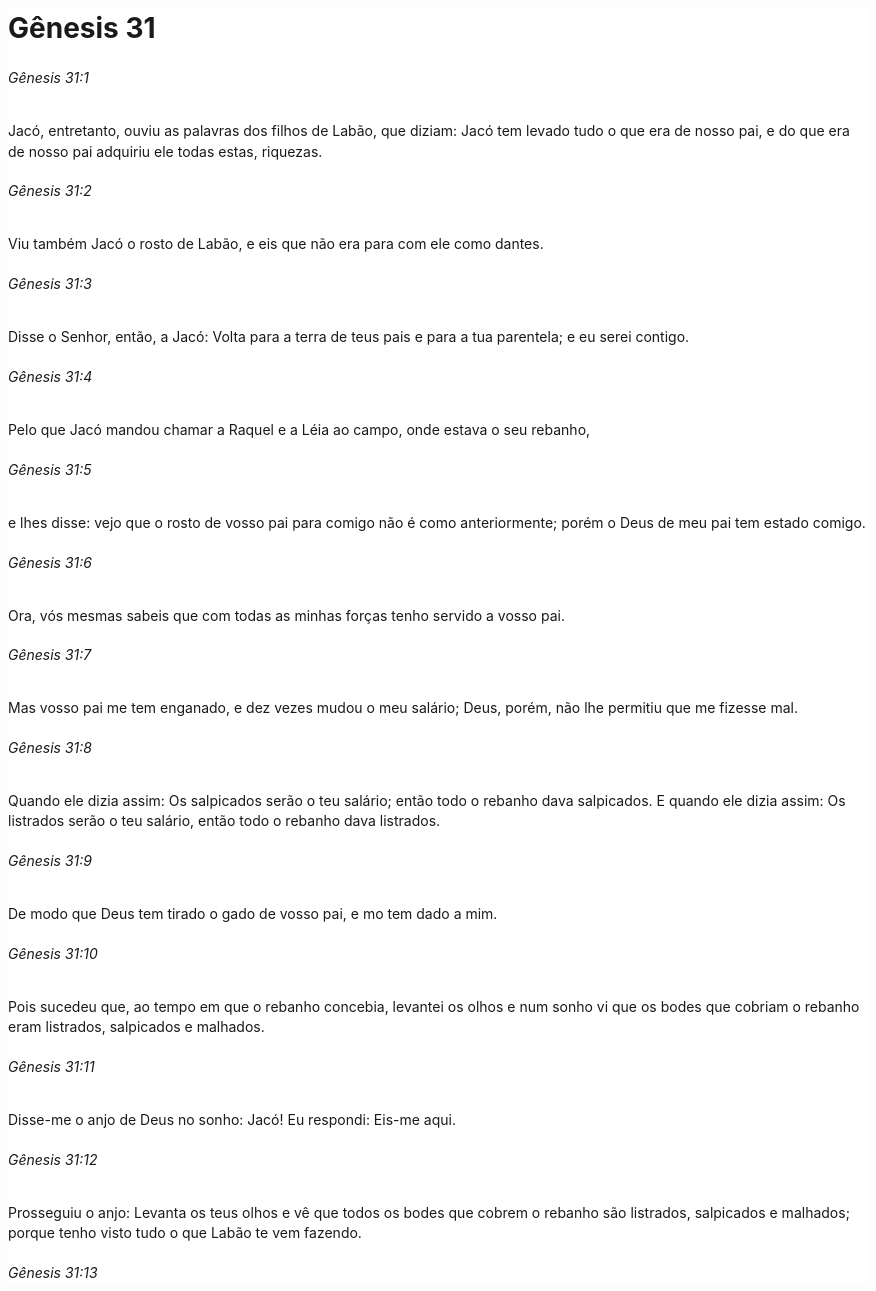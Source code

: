 # Gênesis 31

###### Gênesis 31:1

Jacó, entretanto, ouviu as palavras dos filhos de Labão, que diziam: Jacó tem levado tudo o que era de nosso pai, e do que era de nosso pai adquiriu ele todas estas, riquezas.

###### Gênesis 31:2

Viu também Jacó o rosto de Labão, e eis que não era para com ele como dantes.

###### Gênesis 31:3

Disse o Senhor, então, a Jacó: Volta para a terra de teus pais e para a tua parentela; e eu serei contigo.

###### Gênesis 31:4

Pelo que Jacó mandou chamar a Raquel e a Léia ao campo, onde estava o seu rebanho,

###### Gênesis 31:5

e lhes disse: vejo que o rosto de vosso pai para comigo não é como anteriormente; porém o Deus de meu pai tem estado comigo.

###### Gênesis 31:6

Ora, vós mesmas sabeis que com todas as minhas forças tenho servido a vosso pai.

###### Gênesis 31:7

Mas vosso pai me tem enganado, e dez vezes mudou o meu salário; Deus, porém, não lhe permitiu que me fizesse mal.

###### Gênesis 31:8

Quando ele dizia assim: Os salpicados serão o teu salário; então todo o rebanho dava salpicados. E quando ele dizia assim: Os listrados serão o teu salário, então todo o rebanho dava listrados.

###### Gênesis 31:9

De modo que Deus tem tirado o gado de vosso pai, e mo tem dado a mim.

###### Gênesis 31:10

Pois sucedeu que, ao tempo em que o rebanho concebia, levantei os olhos e num sonho vi que os bodes que cobriam o rebanho eram listrados, salpicados e malhados.

###### Gênesis 31:11

Disse-me o anjo de Deus no sonho: Jacó! Eu respondi: Eis-me aqui.

###### Gênesis 31:12

Prosseguiu o anjo: Levanta os teus olhos e vê que todos os bodes que cobrem o rebanho são listrados, salpicados e malhados; porque tenho visto tudo o que Labão te vem fazendo.

###### Gênesis 31:13

